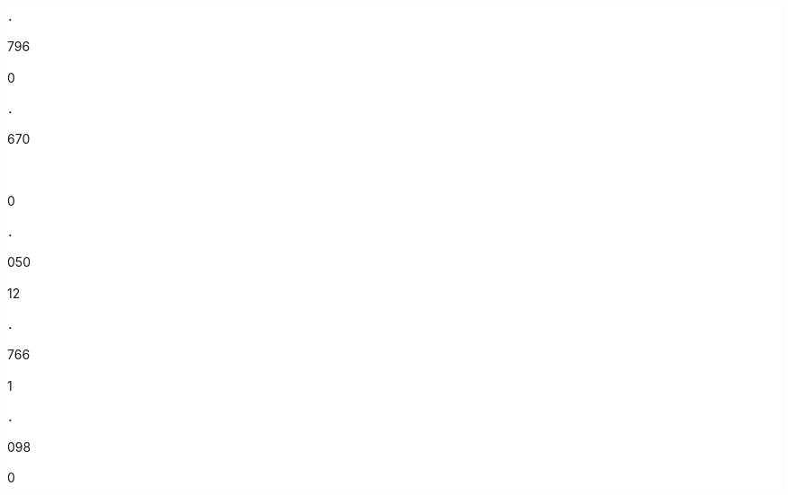 
．


796




   



0


．


670


　





   



0


．


050




   



12


．


766




   



1


．


098
   





   



0

